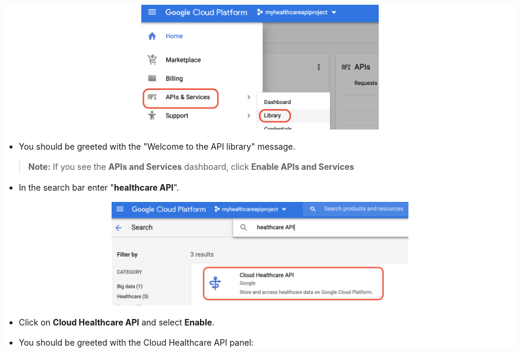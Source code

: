 <center><img src="img/2020-05-19-22-41-00.png" width="400"></center>

- You should be greeted with the "Welcome to the API library" message. 

> **Note:** If you see the **APIs and Services** dashboard, click **Enable APIs and Services**

- In the search bar enter "**healthcare API**".

<center><img src="img/2020-05-19-19-04-23.png" width="500"></center>

- Click on **Cloud Healthcare API** and select **Enable**.

- You should be greeted with the Cloud Healthcare API panel:
